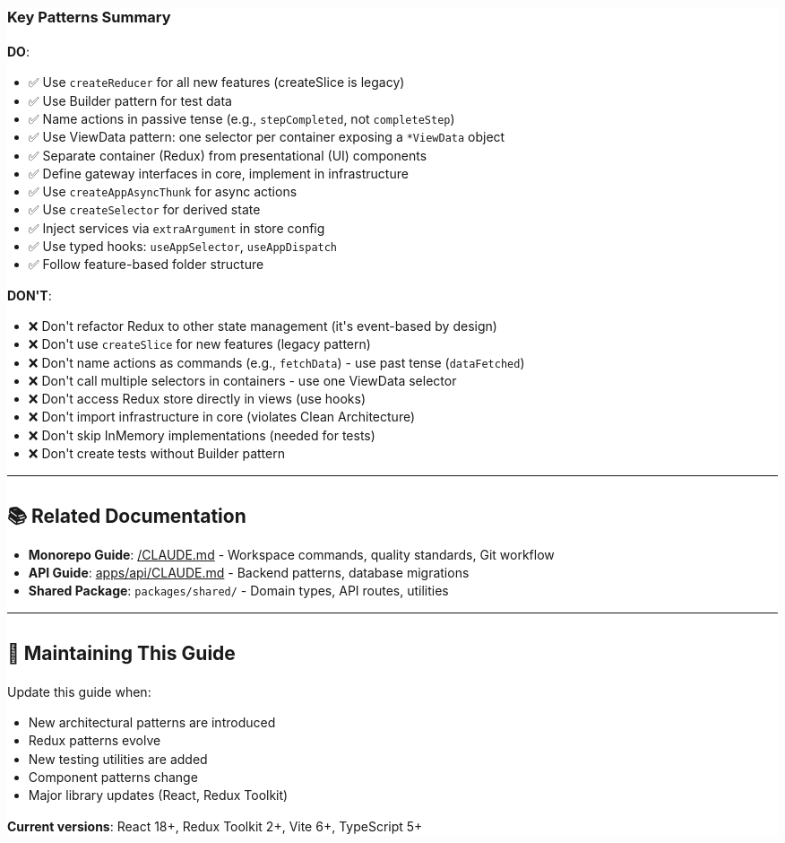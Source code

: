 
### Key Patterns Summary

**DO**:

- ✅ Use `createReducer` for all new features (createSlice is legacy)
- ✅ Use Builder pattern for test data
- ✅ Name actions in passive tense (e.g., `stepCompleted`, not `completeStep`)
- ✅ Use ViewData pattern: one selector per container exposing a `*ViewData` object
- ✅ Separate container (Redux) from presentational (UI) components
- ✅ Define gateway interfaces in core, implement in infrastructure
- ✅ Use `createAppAsyncThunk` for async actions
- ✅ Use `createSelector` for derived state
- ✅ Inject services via `extraArgument` in store config
- ✅ Use typed hooks: `useAppSelector`, `useAppDispatch`
- ✅ Follow feature-based folder structure

**DON'T**:

- ❌ Don't refactor Redux to other state management (it's event-based by design)
- ❌ Don't use `createSlice` for new features (legacy pattern)
- ❌ Don't name actions as commands (e.g., `fetchData`) - use past tense (`dataFetched`)
- ❌ Don't call multiple selectors in containers - use one ViewData selector
- ❌ Don't access Redux store directly in views (use hooks)
- ❌ Don't import infrastructure in core (violates Clean Architecture)
- ❌ Don't skip InMemory implementations (needed for tests)
- ❌ Don't create tests without Builder pattern

---

## 📚 Related Documentation

- **Monorepo Guide**: [/CLAUDE.md](../../CLAUDE.md) - Workspace commands, quality standards, Git workflow
- **API Guide**: [apps/api/CLAUDE.md](../api/CLAUDE.md) - Backend patterns, database migrations
- **Shared Package**: `packages/shared/` - Domain types, API routes, utilities

---

## 🔄 Maintaining This Guide

Update this guide when:

- New architectural patterns are introduced
- Redux patterns evolve
- New testing utilities are added
- Component patterns change
- Major library updates (React, Redux Toolkit)

**Current versions**: React 18+, Redux Toolkit 2+, Vite 6+, TypeScript 5+
